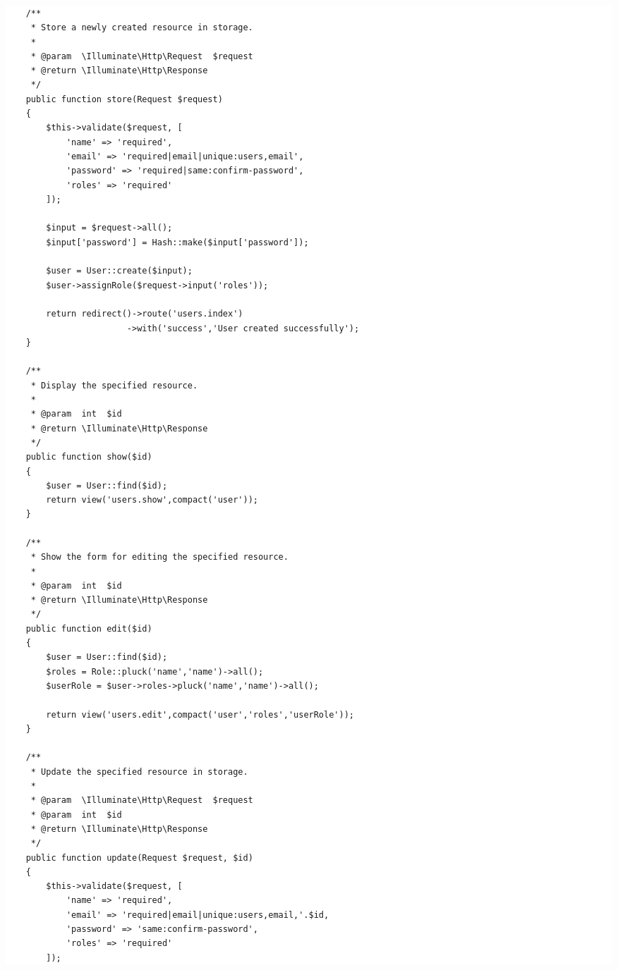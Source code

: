         /**
         * Store a newly created resource in storage.
         *
         * @param  \Illuminate\Http\Request  $request
         * @return \Illuminate\Http\Response
         */
        public function store(Request $request)
        {
            $this->validate($request, [
                'name' => 'required',
                'email' => 'required|email|unique:users,email',
                'password' => 'required|same:confirm-password',
                'roles' => 'required'
            ]);

            $input = $request->all();
            $input['password'] = Hash::make($input['password']);

            $user = User::create($input);
            $user->assignRole($request->input('roles'));

            return redirect()->route('users.index')
                            ->with('success','User created successfully');
        }

        /**
         * Display the specified resource.
         *
         * @param  int  $id
         * @return \Illuminate\Http\Response
         */
        public function show($id)
        {
            $user = User::find($id);
            return view('users.show',compact('user'));
        }

        /**
         * Show the form for editing the specified resource.
         *
         * @param  int  $id
         * @return \Illuminate\Http\Response
         */
        public function edit($id)
        {
            $user = User::find($id);
            $roles = Role::pluck('name','name')->all();
            $userRole = $user->roles->pluck('name','name')->all();

            return view('users.edit',compact('user','roles','userRole'));
        }

        /**
         * Update the specified resource in storage.
         *
         * @param  \Illuminate\Http\Request  $request
         * @param  int  $id
         * @return \Illuminate\Http\Response
         */
        public function update(Request $request, $id)
        {
            $this->validate($request, [
                'name' => 'required',
                'email' => 'required|email|unique:users,email,'.$id,
                'password' => 'same:confirm-password',
                'roles' => 'required'
            ]);
